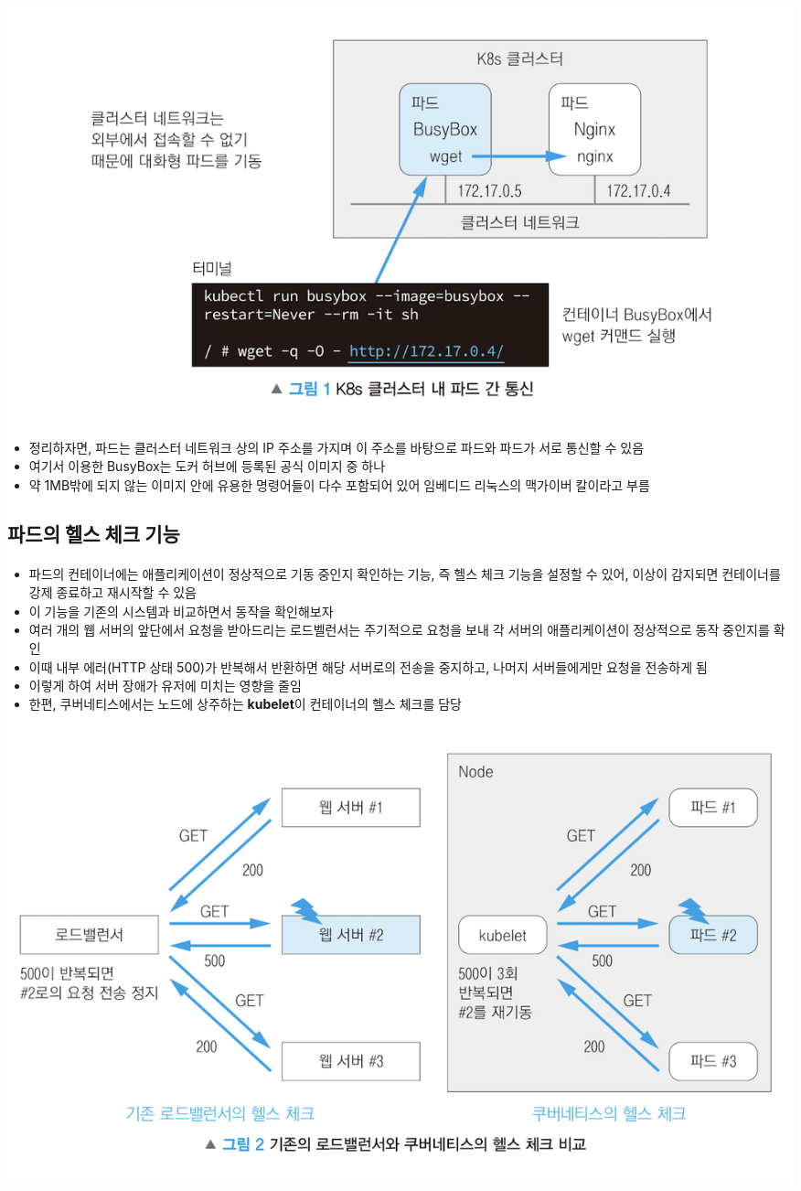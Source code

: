 ![img](https://github.com/koni114/TIL/blob/master/container/docker/img/docker_21.png)

- 정리하자면, 파드는 클러스터 네트워크 상의 IP 주소를 가지며 이 주소를 바탕으로 파드와 파드가 서로 통신할 수 있음
- 여기서 이용한 BusyBox는 도커 허브에 등록된 공식 이미지 중 하나
- 약 1MB밖에 되지 않는 이미지 안에 유용한 명령어들이 다수 포함되어 있어 임베디드 리눅스의 맥가이버 칼이라고 부름

## 파드의 헬스 체크 기능
- 파드의 컨테이너에는 애플리케이션이 정상적으로 기동 중인지 확인하는 기능, 즉 헬스 체크 기능을 설정할 수 있어, 이상이 감지되면 컨테이너를 강제 종료하고 재시작할 수 있음
- 이 기능을 기존의 시스템과 비교하면서 동작을 확인해보자
- 여러 개의 웹 서버의 앞단에서 요청을 받아드리는 로드벨런서는 주기적으로 요청을 보내 각 서버의 애플리케이션이 정상적으로 동작 중인지를 확인
- 이때 내부 에러(HTTP 상태 500)가 반복해서 반환하면 해당 서버로의 전송을 중지하고, 나머지 서버들에게만 요청을 전송하게 됨
- 이렇게 하여 서버 장애가 유저에 미치는 영향을 줄임
- 한편, 쿠버네티스에서는 노드에 상주하는 <b>kubelet</b>이 컨테이너의 헬스 체크를 담당

![img](https://github.com/koni114/TIL/blob/master/container/docker/img/docker_22.png)
